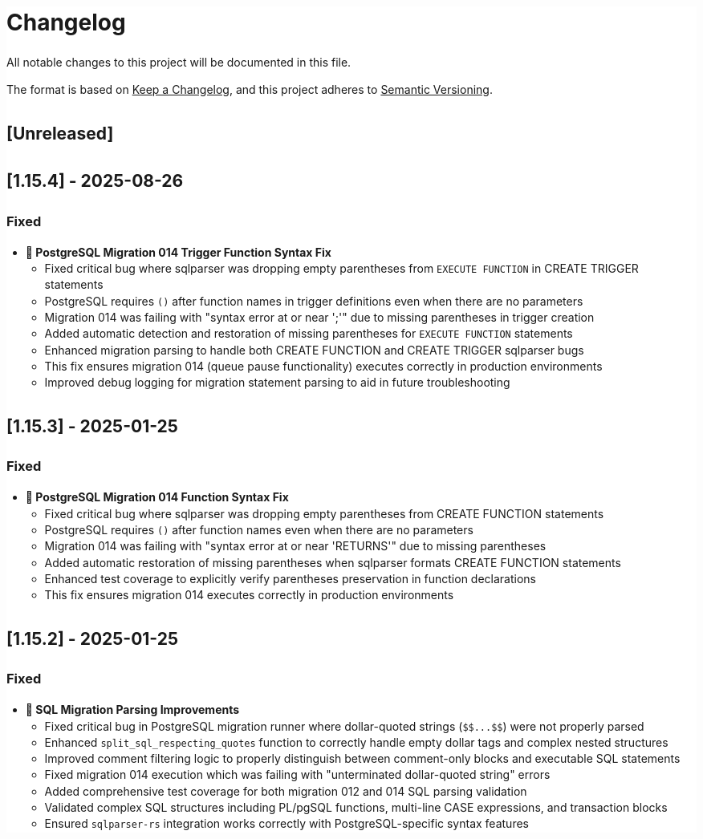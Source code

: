 # Changelog

All notable changes to this project will be documented in this file.

The format is based on [Keep a Changelog](https://keepachangelog.com/en/1.0.0/),
and this project adheres to [Semantic Versioning](https://semver.org/spec/v2.0.0.html).

## [Unreleased]

## [1.15.4] - 2025-08-26

### Fixed
- **🔧 PostgreSQL Migration 014 Trigger Function Syntax Fix**
  - Fixed critical bug where sqlparser was dropping empty parentheses from `EXECUTE FUNCTION` in CREATE TRIGGER statements
  - PostgreSQL requires `()` after function names in trigger definitions even when there are no parameters
  - Migration 014 was failing with "syntax error at or near ';'" due to missing parentheses in trigger creation
  - Added automatic detection and restoration of missing parentheses for `EXECUTE FUNCTION` statements
  - Enhanced migration parsing to handle both CREATE FUNCTION and CREATE TRIGGER sqlparser bugs
  - This fix ensures migration 014 (queue pause functionality) executes correctly in production environments
  - Improved debug logging for migration statement parsing to aid in future troubleshooting

## [1.15.3] - 2025-01-25

### Fixed
- **🔧 PostgreSQL Migration 014 Function Syntax Fix**
  - Fixed critical bug where sqlparser was dropping empty parentheses from CREATE FUNCTION statements
  - PostgreSQL requires `()` after function names even when there are no parameters
  - Migration 014 was failing with "syntax error at or near 'RETURNS'" due to missing parentheses
  - Added automatic restoration of missing parentheses when sqlparser formats CREATE FUNCTION statements
  - Enhanced test coverage to explicitly verify parentheses preservation in function declarations
  - This fix ensures migration 014 executes correctly in production environments

## [1.15.2] - 2025-01-25

### Fixed
- **🔧 SQL Migration Parsing Improvements**
  - Fixed critical bug in PostgreSQL migration runner where dollar-quoted strings (`$$...$$`) were not properly parsed
  - Enhanced `split_sql_respecting_quotes` function to correctly handle empty dollar tags and complex nested structures
  - Improved comment filtering logic to properly distinguish between comment-only blocks and executable SQL statements
  - Fixed migration 014 execution which was failing with "unterminated dollar-quoted string" errors
  - Added comprehensive test coverage for both migration 012 and 014 SQL parsing validation
  - Validated complex SQL structures including PL/pgSQL functions, multi-line CASE expressions, and transaction blocks
  - Ensured `sqlparser-rs` integration works correctly with PostgreSQL-specific syntax features
